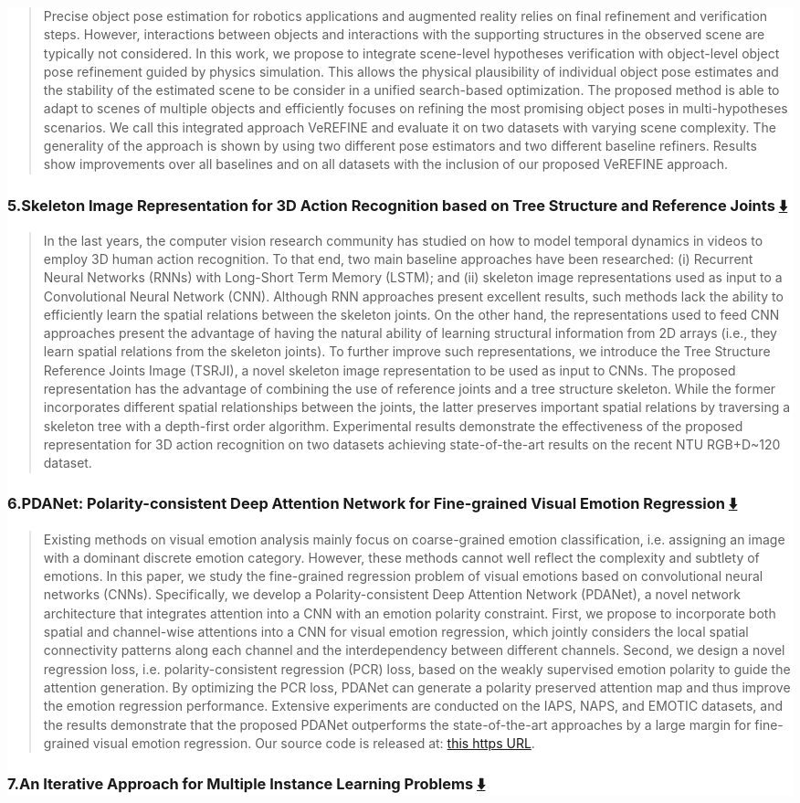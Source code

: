 >  Precise object pose estimation for robotics applications and augmented reality relies on final refinement and verification steps. However, interactions between objects and interactions with the supporting structures in the observed scene are typically not considered. In this work, we propose to integrate scene-level hypotheses verification with object-level object pose refinement guided by physics simulation. This allows the physical plausibility of individual object pose estimates and the stability of the estimated scene to be consider in a unified search-based optimization. The proposed method is able to adapt to scenes of multiple objects and efficiently focuses on refining the most promising object poses in multi-hypotheses scenarios. We call this integrated approach VeREFINE and evaluate it on two datasets with varying scene complexity. The generality of the approach is shown by using two different pose estimators and two different baseline refiners. Results show improvements over all baselines and on all datasets with the inclusion of our proposed VeREFINE approach. 
### 5.Skeleton Image Representation for 3D Action Recognition based on Tree Structure and Reference Joints  [ :arrow_down: ](https://arxiv.org/pdf/1909.05704.pdf)
>  In the last years, the computer vision research community has studied on how to model temporal dynamics in videos to employ 3D human action recognition. To that end, two main baseline approaches have been researched: (i) Recurrent Neural Networks (RNNs) with Long-Short Term Memory (LSTM); and (ii) skeleton image representations used as input to a Convolutional Neural Network (CNN). Although RNN approaches present excellent results, such methods lack the ability to efficiently learn the spatial relations between the skeleton joints. On the other hand, the representations used to feed CNN approaches present the advantage of having the natural ability of learning structural information from 2D arrays (i.e., they learn spatial relations from the skeleton joints). To further improve such representations, we introduce the Tree Structure Reference Joints Image (TSRJI), a novel skeleton image representation to be used as input to CNNs. The proposed representation has the advantage of combining the use of reference joints and a tree structure skeleton. While the former incorporates different spatial relationships between the joints, the latter preserves important spatial relations by traversing a skeleton tree with a depth-first order algorithm. Experimental results demonstrate the effectiveness of the proposed representation for 3D action recognition on two datasets achieving state-of-the-art results on the recent NTU RGB+D~120 dataset. 
### 6.PDANet: Polarity-consistent Deep Attention Network for Fine-grained Visual Emotion Regression  [ :arrow_down: ](https://arxiv.org/pdf/1909.05693.pdf)
>  Existing methods on visual emotion analysis mainly focus on coarse-grained emotion classification, i.e. assigning an image with a dominant discrete emotion category. However, these methods cannot well reflect the complexity and subtlety of emotions. In this paper, we study the fine-grained regression problem of visual emotions based on convolutional neural networks (CNNs). Specifically, we develop a Polarity-consistent Deep Attention Network (PDANet), a novel network architecture that integrates attention into a CNN with an emotion polarity constraint. First, we propose to incorporate both spatial and channel-wise attentions into a CNN for visual emotion regression, which jointly considers the local spatial connectivity patterns along each channel and the interdependency between different channels. Second, we design a novel regression loss, i.e. polarity-consistent regression (PCR) loss, based on the weakly supervised emotion polarity to guide the attention generation. By optimizing the PCR loss, PDANet can generate a polarity preserved attention map and thus improve the emotion regression performance. Extensive experiments are conducted on the IAPS, NAPS, and EMOTIC datasets, and the results demonstrate that the proposed PDANet outperforms the state-of-the-art approaches by a large margin for fine-grained visual emotion regression. Our source code is released at: <a class="link-external link-https" href="https://github.com/ZizhouJia/PDANet" rel="external noopener nofollow">this https URL</a>. 
### 7.An Iterative Approach for Multiple Instance Learning Problems  [ :arrow_down: ](https://arxiv.org/pdf/1909.05690.pdf)